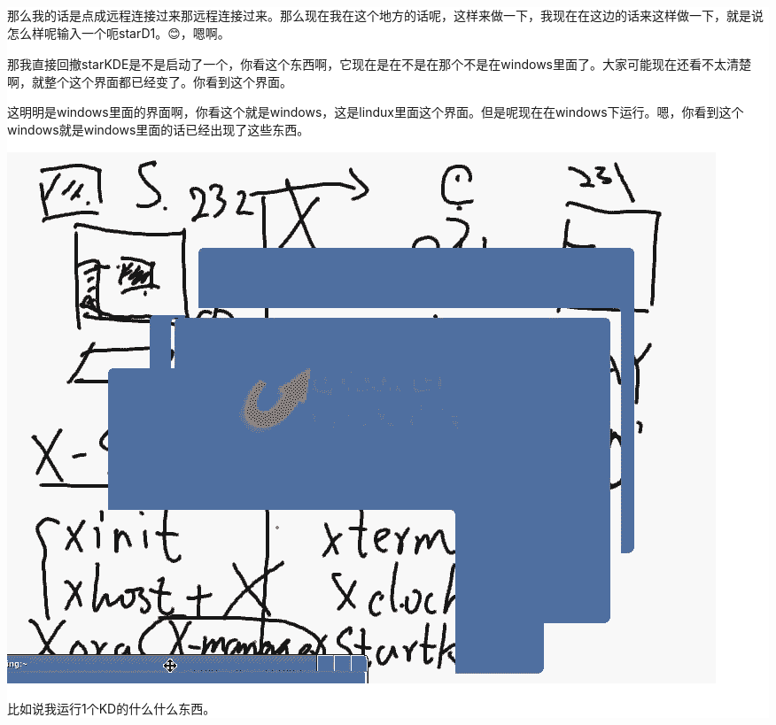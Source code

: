 那么我的话是点成远程连接过来那远程连接过来。那么现在我在这个地方的话呢，这样来做一下，我现在在这边的话来这样做一下，就是说怎么样呢输入一个呃starD1。😊，嗯啊。

那我直接回撤starKDE是不是启动了一个，你看这个东西啊，它现在是在不是在那个不是在windows里面了。大家可能现在还看不太清楚啊，就整个这个界面都已经变了。你看到这个界面。

这明明是windows里面的界面啊，你看这个就是windows，这是lindux里面这个界面。但是呢现在在windows下运行。嗯，你看到这个windows就是windows里面的话已经出现了这些东西。



![](img/392ba6bc576a0e2d7595e22269e5c5e6_68.png)

比如说我运行1个KD的什么什么东西。
